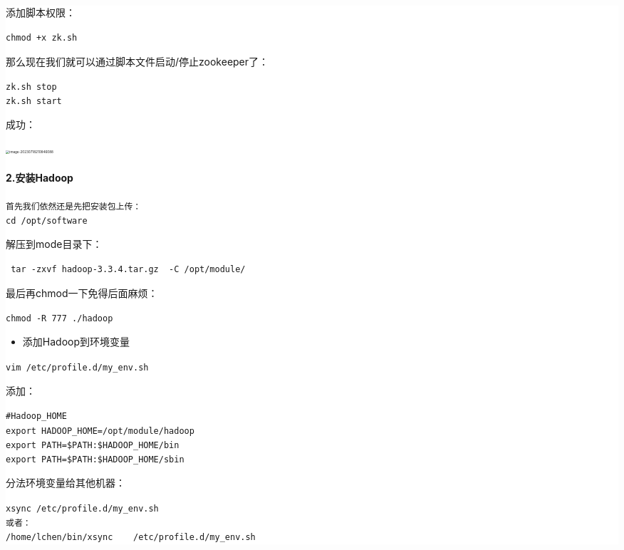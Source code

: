 添加脚本权限：

```
chmod +x zk.sh
```

那么现在我们就可以通过脚本文件启动/停止zookeeper了：

```
zk.sh stop
zk.sh start
```

成功：

<img src="C:\Users\lenovo\AppData\Roaming\Typora\typora-user-images\image-20230718210846088.png" alt="image-20230718210846088" style="zoom:33%;" />



#### 2.安装Hadoop

```
首先我们依然还是先把安装包上传：
cd /opt/software
```

解压到mode目录下：

```
 tar -zxvf hadoop-3.3.4.tar.gz  -C /opt/module/
```

最后再chmod一下免得后面麻烦：

```
chmod -R 777 ./hadoop
```







- 添加Hadoop到环境变量

```
vim /etc/profile.d/my_env.sh 
```

添加：

```
#Hadoop_HOME
export HADOOP_HOME=/opt/module/hadoop
export PATH=$PATH:$HADOOP_HOME/bin
export PATH=$PATH:$HADOOP_HOME/sbin
```

分法环境变量给其他机器：

```
xsync /etc/profile.d/my_env.sh
或者：
/home/lchen/bin/xsync    /etc/profile.d/my_env.sh
```
